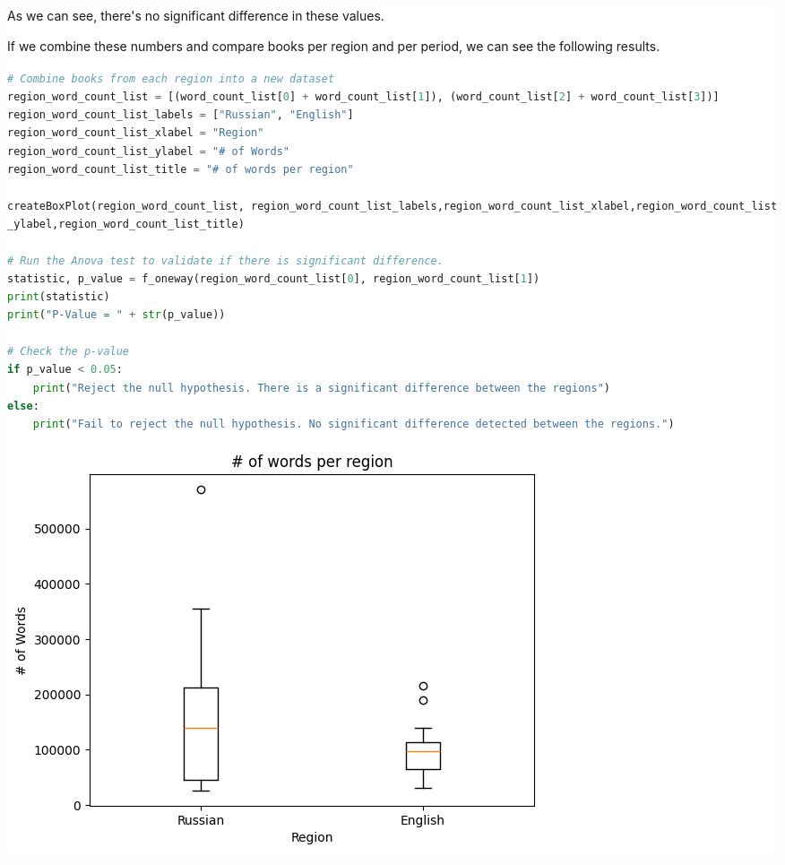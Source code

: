 
As we can see, there's no significant difference in these values.

If we combine these numbers and compare books per region and per period, we can see the following results.


```python
# Combine books from each region into a new dataset
region_word_count_list = [(word_count_list[0] + word_count_list[1]), (word_count_list[2] + word_count_list[3])]
region_word_count_list_labels = ["Russian", "English"]
region_word_count_list_xlabel = "Region"
region_word_count_list_ylabel = "# of Words"
region_word_count_list_title = "# of words per region"

createBoxPlot(region_word_count_list, region_word_count_list_labels,region_word_count_list_xlabel,region_word_count_list_ylabel,region_word_count_list_title)

# Run the Anova test to validate if there is significant difference.
statistic, p_value = f_oneway(region_word_count_list[0], region_word_count_list[1])
print(statistic)
print("P-Value = " + str(p_value))

# Check the p-value
if p_value < 0.05:
    print("Reject the null hypothesis. There is a significant difference between the regions")
else:
    print("Fail to reject the null hypothesis. No significant difference detected between the regions.")
```


    
![png](Data_Practical_Notebook_Yannick_Mijsters_files/Data_Practical_Notebook_Yannick_Mijsters_13_0.png)
    